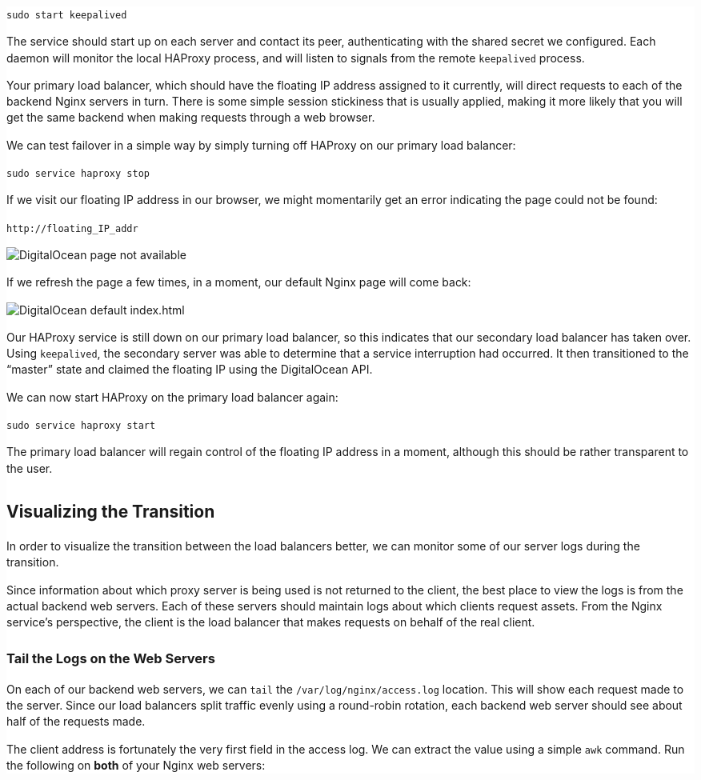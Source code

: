     sudo start keepalived

The service should start up on each server and contact its peer, authenticating with the shared secret we configured. Each daemon will monitor the local HAProxy process, and will listen to signals from the remote `keepalived` process.

Your primary load balancer, which should have the floating IP address assigned to it currently, will direct requests to each of the backend Nginx servers in turn. There is some simple session stickiness that is usually applied, making it more likely that you will get the same backend when making requests through a web browser.

We can test failover in a simple way by simply turning off HAProxy on our primary load balancer:

    sudo service haproxy stop

If we visit our floating IP address in our browser, we might momentarily get an error indicating the page could not be found:

    http://floating_IP_addr

![DigitalOcean page not available](https://raw.githubusercontent.com/opendocs-md/do-tutorials-images/master/img/keepalived_nginx_1404/page_not_available.png)

If we refresh the page a few times, in a moment, our default Nginx page will come back:

![DigitalOcean default index.html](https://raw.githubusercontent.com/opendocs-md/do-tutorials-images/master/img/keepalived_haproxy_1404/default_index.png)

Our HAProxy service is still down on our primary load balancer, so this indicates that our secondary load balancer has taken over. Using `keepalived`, the secondary server was able to determine that a service interruption had occurred. It then transitioned to the “master” state and claimed the floating IP using the DigitalOcean API.

We can now start HAProxy on the primary load balancer again:

    sudo service haproxy start

The primary load balancer will regain control of the floating IP address in a moment, although this should be rather transparent to the user.

## Visualizing the Transition

In order to visualize the transition between the load balancers better, we can monitor some of our server logs during the transition.

Since information about which proxy server is being used is not returned to the client, the best place to view the logs is from the actual backend web servers. Each of these servers should maintain logs about which clients request assets. From the Nginx service’s perspective, the client is the load balancer that makes requests on behalf of the real client.

### Tail the Logs on the Web Servers

On each of our backend web servers, we can `tail` the `/var/log/nginx/access.log` location. This will show each request made to the server. Since our load balancers split traffic evenly using a round-robin rotation, each backend web server should see about half of the requests made.

The client address is fortunately the very first field in the access log. We can extract the value using a simple `awk` command. Run the following on **both** of your Nginx web servers:
